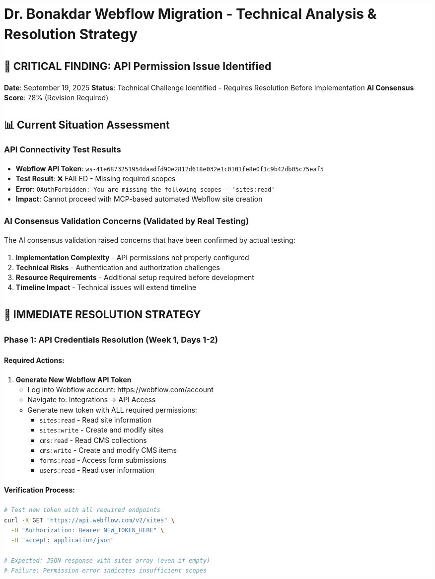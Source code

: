 # Dr. Bonakdar Webflow Migration - Technical Analysis & Resolution Strategy

## 🚨 CRITICAL FINDING: API Permission Issue Identified

**Date**: September 19, 2025
**Status**: Technical Challenge Identified - Requires Resolution Before Implementation
**AI Consensus Score**: 78% (Revision Required)

## 📊 Current Situation Assessment

### API Connectivity Test Results
- **Webflow API Token**: `ws-41e6873251954daadfd90e2812d618e032e1c0101fe8e0f1c9b42db05c75eaf5`
- **Test Result**: ❌ FAILED - Missing required scopes
- **Error**: `OAuthForbidden: You are missing the following scopes - 'sites:read'`
- **Impact**: Cannot proceed with MCP-based automated Webflow site creation

### AI Consensus Validation Concerns (Validated by Real Testing)

The AI consensus validation raised concerns that have been confirmed by actual testing:

1. **Implementation Complexity** - API permissions not properly configured
2. **Technical Risks** - Authentication and authorization challenges
3. **Resource Requirements** - Additional setup required before development
4. **Timeline Impact** - Technical issues will extend timeline

## 🔧 IMMEDIATE RESOLUTION STRATEGY

### Phase 1: API Credentials Resolution (Week 1, Days 1-2)

#### Required Actions:
1. **Generate New Webflow API Token**
   - Log into Webflow account: https://webflow.com/account
   - Navigate to: Integrations → API Access
   - Generate new token with ALL required permissions:
     - `sites:read` - Read site information
     - `sites:write` - Create and modify sites
     - `cms:read` - Read CMS collections
     - `cms:write` - Create and modify CMS items
     - `forms:read` - Access form submissions
     - `users:read` - Read user information

#### Verification Process:
```bash
# Test new token with all required endpoints
curl -X GET "https://api.webflow.com/v2/sites" \
  -H "Authorization: Bearer NEW_TOKEN_HERE" \
  -H "accept: application/json"

# Expected: JSON response with sites array (even if empty)
# Failure: Permission error indicates insufficient scopes
```
